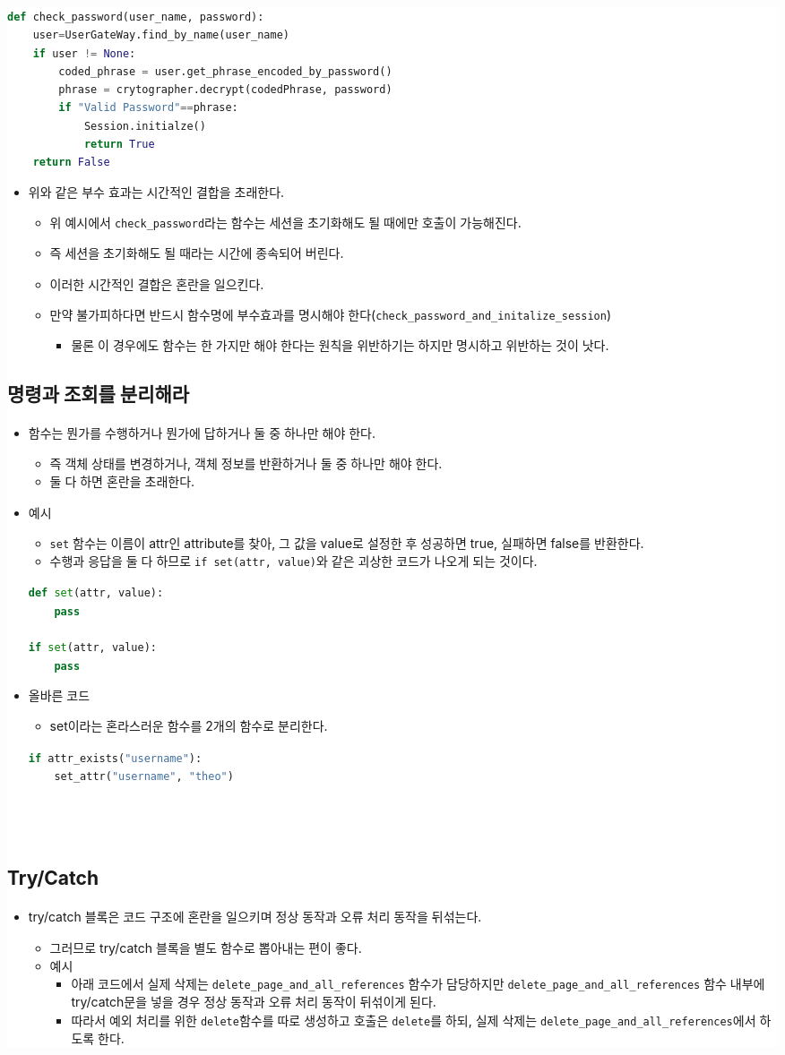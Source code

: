   ```python
  def check_password(user_name, password):
      user=UserGateWay.find_by_name(user_name)
      if user != None:
          coded_phrase = user.get_phrase_encoded_by_password()
          phrase = crytographer.decrypt(codedPhrase, password)
          if "Valid Password"==phrase:
              Session.initialze()
              return True
      return False
  ```



- 위와 같은 부수 효과는 시간적인 결합을 초래한다.

  -  위 예시에서 `check_password`라는 함수는 세션을 초기화해도 될 때에만 호출이 가능해진다.
    - 즉 세션을 초기화해도 될 때라는 시간에 종속되어 버린다.
  - 이러한 시간적인 결합은 혼란을 일으킨다.

  - 만약 불가피하다면 반드시 함수명에 부수효과를 명시해야 한다(`check_password_and_initalize_session`)
    - 물론 이 경우에도 함수는 한 가지만 해야 한다는 원칙을 위반하기는 하지만 명시하고 위반하는 것이 낫다.



## 명령과 조회를 분리해라

- 함수는 뭔가를 수행하거나 뭔가에 답하거나 둘 중 하나만 해야 한다.
  - 즉 객체 상태를 변경하거나, 객체 정보를 반환하거나 둘 중 하나만 해야 한다.
  - 둘 다 하면 혼란을 초래한다.



- 예시

  - `set` 함수는 이름이 attr인 attribute를 찾아, 그 값을 value로 설정한 후 성공하면 true, 실패하면 false를 반환한다.
  - 수행과 응답을 둘 다 하므로 `if set(attr, value)`와 같은 괴상한 코드가 나오게 되는 것이다.

  ```python
  def set(attr, value):
      pass
  
  if set(attr, value):
      pass
  ```



- 올바른 코드

  - set이라는 혼라스러운 함수를 2개의 함수로 분리한다.

  ```python
  if attr_exists("username"):
      set_attr("username", "theo")





## Try/Catch

- try/catch 블록은 코드 구조에 혼란을 일으키며 정상 동작과 오류 처리 동작을 뒤섞는다.

  - 그러므로 try/catch 블록을 별도 함수로 뽑아내는 편이 좋다.
  - 예시
    - 아래 코드에서 실제 삭제는 `delete_page_and_all_references` 함수가 담당하지만 `delete_page_and_all_references` 함수 내부에 try/catch문을 넣을 경우 정상 동작과 오류 처리 동작이 뒤섞이게 된다.
    - 따라서 예외 처리를 위한 `delete`함수를 따로 생성하고 호출은 `delete`를 하되, 실제 삭제는 `delete_page_and_all_references`에서 하도록 한다.

  ```python
  ```
